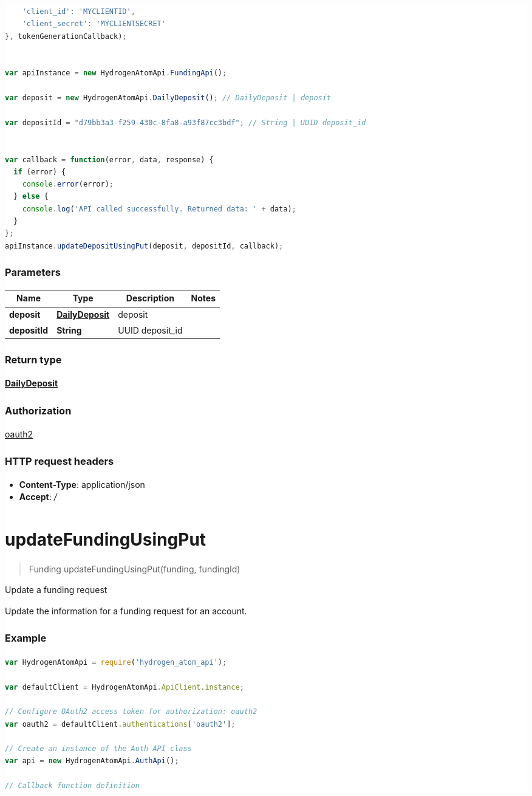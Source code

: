 ```javascript
    'client_id': 'MYCLIENTID',
    'client_secret': 'MYCLIENTSECRET'
}, tokenGenerationCallback);


var apiInstance = new HydrogenAtomApi.FundingApi();

var deposit = new HydrogenAtomApi.DailyDeposit(); // DailyDeposit | deposit

var depositId = "d79bb3a3-f259-430c-8fa8-a93f87cc3bdf"; // String | UUID deposit_id


var callback = function(error, data, response) {
  if (error) {
    console.error(error);
  } else {
    console.log('API called successfully. Returned data: ' + data);
  }
};
apiInstance.updateDepositUsingPut(deposit, depositId, callback);
```

### Parameters

Name | Type | Description  | Notes
------------- | ------------- | ------------- | -------------
 **deposit** | [**DailyDeposit**](DailyDeposit.md)| deposit | 
 **depositId** | **String**| UUID deposit_id | 

### Return type

[**DailyDeposit**](DailyDeposit.md)

### Authorization

[oauth2](../README.md#oauth2)

### HTTP request headers

 - **Content-Type**: application/json
 - **Accept**: */*

<a name="updateFundingUsingPut"></a>
# **updateFundingUsingPut**
> Funding updateFundingUsingPut(funding, fundingId)

Update a funding request

Update the information for a funding request for an account.

### Example
```javascript
var HydrogenAtomApi = require('hydrogen_atom_api');

var defaultClient = HydrogenAtomApi.ApiClient.instance;

// Configure OAuth2 access token for authorization: oauth2
var oauth2 = defaultClient.authentications['oauth2'];

// Create an instance of the Auth API class
var api = new HydrogenAtomApi.AuthApi();

// Callback function definition
```
